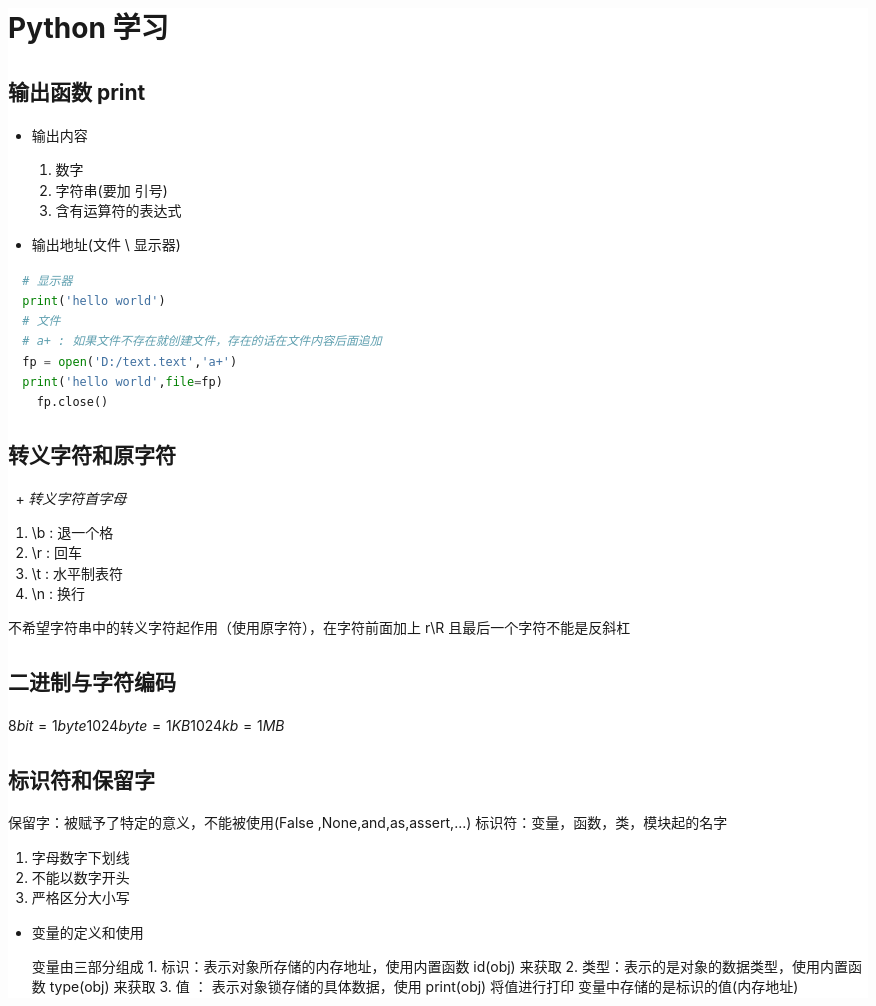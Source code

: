 # Python 学习

## 输出函数 print

- 输出内容
   1. 数字
   2. 字符串(要加 引号)
   3. 含有运算符的表达式

- 输出地址(文件 \ 显示器)

```py
  # 显示器
  print('hello world')
  # 文件
  # a+ : 如果文件不存在就创建文件，存在的话在文件内容后面追加
  fp = open('D:/text.text','a+')
  print('hello world',file=fp)
    fp.close()
  ```

## 转义字符和原字符

$\ + 转义字符首字母$

1. \b : 退一个格
2. \r : 回车
3. \t : 水平制表符
4. \n : 换行

不希望字符串中的转义字符起作用（使用原字符），在字符前面加上 r\R 且最后一个字符不能是反斜杠

## 二进制与字符编码

$8bit = 1byte 1024byte = 1KB 1024kb = 1MB$

## 标识符和保留字

保留字：被赋予了特定的意义，不能被使用(False ,None,and,as,assert,...)
标识符：变量，函数，类，模块起的名字

   1. 字母数字下划线
   2. 不能以数字开头
   3. 严格区分大小写

- 变量的定义和使用

    变量由三部分组成
        1. 标识：表示对象所存储的内存地址，使用内置函数 id(obj) 来获取
        2. 类型：表示的是对象的数据类型，使用内置函数 type(obj) 来获取
        3. 值 ： 表示对象锁存储的具体数据，使用 print(obj) 将值进行打印
    变量中存储的是标识的值(内存地址)
